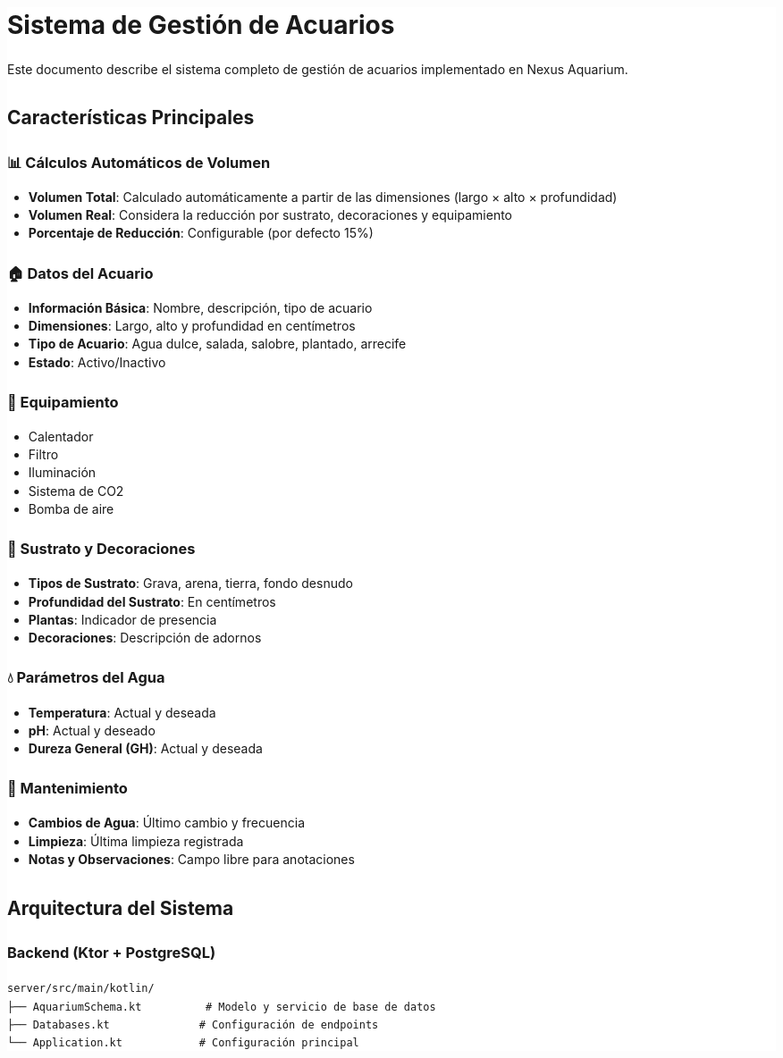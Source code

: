 # Sistema de Gestión de Acuarios

Este documento describe el sistema completo de gestión de acuarios implementado en Nexus Aquarium.

## Características Principales

### 📊 Cálculos Automáticos de Volumen
- **Volumen Total**: Calculado automáticamente a partir de las dimensiones (largo × alto × profundidad)
- **Volumen Real**: Considera la reducción por sustrato, decoraciones y equipamiento
- **Porcentaje de Reducción**: Configurable (por defecto 15%)

### 🏠 Datos del Acuario
- **Información Básica**: Nombre, descripción, tipo de acuario
- **Dimensiones**: Largo, alto y profundidad en centímetros
- **Tipo de Acuario**: Agua dulce, salada, salobre, plantado, arrecife
- **Estado**: Activo/Inactivo

### 🔧 Equipamiento
- Calentador
- Filtro
- Iluminación
- Sistema de CO2
- Bomba de aire

### 🌱 Sustrato y Decoraciones
- **Tipos de Sustrato**: Grava, arena, tierra, fondo desnudo
- **Profundidad del Sustrato**: En centímetros
- **Plantas**: Indicador de presencia
- **Decoraciones**: Descripción de adornos

### 💧 Parámetros del Agua
- **Temperatura**: Actual y deseada
- **pH**: Actual y deseado
- **Dureza General (GH)**: Actual y deseada

### 📝 Mantenimiento
- **Cambios de Agua**: Último cambio y frecuencia
- **Limpieza**: Última limpieza registrada
- **Notas y Observaciones**: Campo libre para anotaciones

## Arquitectura del Sistema

### Backend (Ktor + PostgreSQL)
```
server/src/main/kotlin/
├── AquariumSchema.kt          # Modelo y servicio de base de datos
├── Databases.kt              # Configuración de endpoints
└── Application.kt            # Configuración principal
```
